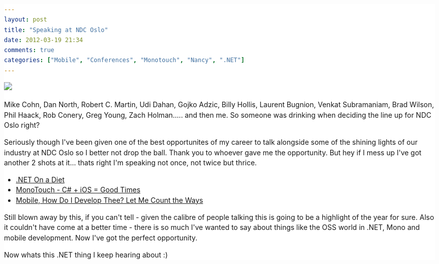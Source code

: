 ```yaml
---
layout: post
title: "Speaking at NDC Oslo"
date: 2012-03-19 21:34
comments: true
categories: ["Mobile", "Conferences", "Monotouch", "Nancy", ".NET"]
---
```


<img src="/images/blog/ndc.png" style="border:none; box-shadow:none; -webkit-box-shadow:none; width:100%;" />

Mike Cohn, Dan North, Robert C. Martin, Udi Dahan, Gojko Adzic, Billy Hollis, Laurent Bugnion, Venkat Subramaniam, Brad Wilson, Phil Haack, Rob Conery, Greg Young, Zach Holman..... and then me.  So someone was drinking when deciding the line up for NDC Oslo right?

Seriously though I've been given one of the best opportunites of my career to talk alongside some of the shining lights of our industry at NDC Oslo so I better not drop the ball.  Thank you to whoever gave me the opportunity.  But hey if I mess up I've got another 2 shots at it... thats right I'm speaking not once, not twice but thrice.

- [.NET On a Diet](http://ndcoslo.oktaset.com/t-4960)
- [MonoTouch - C# + iOS = Good Times](http://ndcoslo.oktaset.com/t-4961)
- [Mobile, How Do I Develop Thee? Let Me Count the Ways](http://ndcoslo.oktaset.com/t-4872)

Still blown away by this, if you can't tell - given the calibre of people talking this is going to be a highlight of the year for sure.  Also it couldn't have come at a better time - there is so much I've wanted to say about things like the OSS world in .NET, Mono and mobile development. Now I've got the perfect opportunity.

Now whats this .NET thing I keep hearing about :)